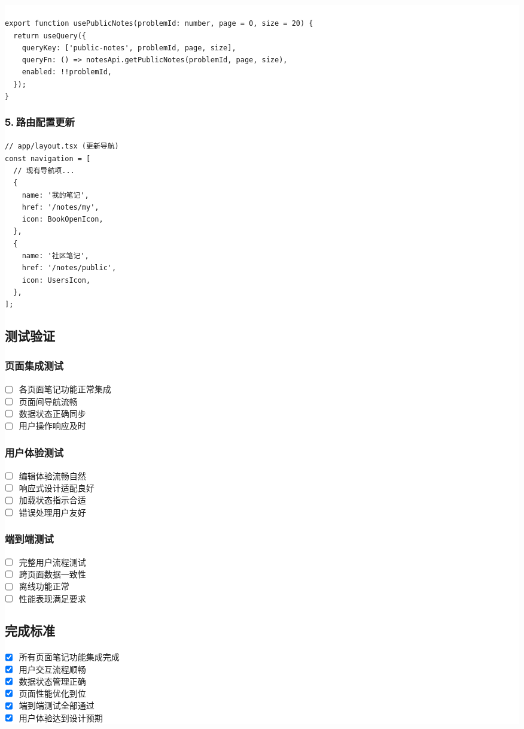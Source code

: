 ```tsx

export function usePublicNotes(problemId: number, page = 0, size = 20) {
  return useQuery({
    queryKey: ['public-notes', problemId, page, size],
    queryFn: () => notesApi.getPublicNotes(problemId, page, size),
    enabled: !!problemId,
  });
}
```

### 5. 路由配置更新

```tsx
// app/layout.tsx (更新导航)
const navigation = [
  // 现有导航项...
  {
    name: '我的笔记',
    href: '/notes/my',
    icon: BookOpenIcon,
  },
  {
    name: '社区笔记',
    href: '/notes/public',
    icon: UsersIcon,
  },
];
```

## 测试验证

### 页面集成测试
- [ ] 各页面笔记功能正常集成
- [ ] 页面间导航流畅
- [ ] 数据状态正确同步
- [ ] 用户操作响应及时

### 用户体验测试
- [ ] 编辑体验流畅自然
- [ ] 响应式设计适配良好
- [ ] 加载状态指示合适
- [ ] 错误处理用户友好

### 端到端测试
- [ ] 完整用户流程测试
- [ ] 跨页面数据一致性
- [ ] 离线功能正常
- [ ] 性能表现满足要求

## 完成标准
- [x] 所有页面笔记功能集成完成
- [x] 用户交互流程顺畅
- [x] 数据状态管理正确
- [x] 页面性能优化到位
- [x] 端到端测试全部通过
- [x] 用户体验达到设计预期

